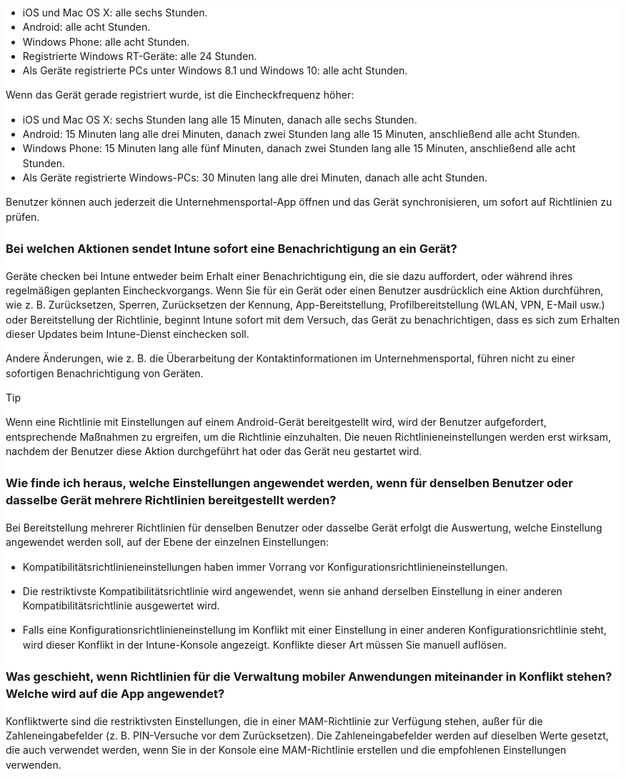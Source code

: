 - iOS und Mac OS X: alle sechs Stunden.
- Android: alle acht Stunden.
- Windows Phone: alle acht Stunden.
- Registrierte Windows RT-Geräte: alle 24 Stunden.
- Als Geräte registrierte PCs unter Windows 8.1 und Windows 10: alle acht Stunden.

Wenn das Gerät gerade registriert wurde, ist die Eincheckfrequenz höher:

- iOS und Mac OS X: sechs Stunden lang alle 15 Minuten, danach alle sechs Stunden.
- Android: 15 Minuten lang alle drei Minuten, danach zwei Stunden lang alle 15 Minuten, anschließend alle acht Stunden.
- Windows Phone: 15 Minuten lang alle fünf Minuten, danach zwei Stunden lang alle 15 Minuten, anschließend alle acht Stunden.
- Als Geräte registrierte Windows-PCs: 30 Minuten lang alle drei Minuten, danach alle acht Stunden.

Benutzer können auch jederzeit die Unternehmensportal-App öffnen und das Gerät synchronisieren, um sofort auf Richtlinien zu prüfen.

### Bei welchen Aktionen sendet Intune sofort eine Benachrichtigung an ein Gerät?
Geräte checken bei Intune entweder beim Erhalt einer Benachrichtigung ein, die sie dazu auffordert, oder während ihres regelmäßigen geplanten Eincheckvorgangs.  Wenn Sie für ein Gerät oder einen Benutzer ausdrücklich eine Aktion durchführen, wie z. B. Zurücksetzen, Sperren, Zurücksetzen der Kennung, App-Bereitstellung, Profilbereitstellung (WLAN, VPN, E-Mail usw.) oder Bereitstellung der Richtlinie, beginnt Intune sofort mit dem Versuch, das Gerät zu benachrichtigen, dass es sich zum Erhalten dieser Updates beim Intune-Dienst einchecken soll.

Andere Änderungen, wie z. B. die Überarbeitung der Kontaktinformationen im Unternehmensportal, führen nicht zu einer sofortigen Benachrichtigung von Geräten.

> [!TIP]
> Wenn eine Richtlinie mit Einstellungen auf einem Android-Gerät bereitgestellt wird, wird der Benutzer aufgefordert, entsprechende Maßnahmen zu ergreifen, um die Richtlinie einzuhalten. Die neuen Richtlinieneinstellungen werden erst wirksam, nachdem der Benutzer diese Aktion durchgeführt hat oder das Gerät neu gestartet wird.

### Wie finde ich heraus, welche Einstellungen angewendet werden, wenn für denselben Benutzer oder dasselbe Gerät mehrere Richtlinien bereitgestellt werden?
Bei Bereitstellung mehrerer Richtlinien für denselben Benutzer oder dasselbe Gerät erfolgt die Auswertung, welche Einstellung angewendet werden soll, auf der Ebene der einzelnen Einstellungen:

-   Kompatibilitätsrichtlinieneinstellungen haben immer Vorrang vor Konfigurationsrichtlinieneinstellungen.

-   Die restriktivste Kompatibilitätsrichtlinie wird angewendet, wenn sie anhand derselben Einstellung in einer anderen Kompatibilitätsrichtlinie ausgewertet wird.

-   Falls eine Konfigurationsrichtlinieneinstellung im Konflikt mit einer Einstellung in einer anderen Konfigurationsrichtlinie steht, wird dieser Konflikt in der Intune-Konsole angezeigt. Konflikte dieser Art müssen Sie manuell auflösen.

### Was geschieht, wenn Richtlinien für die Verwaltung mobiler Anwendungen miteinander in Konflikt stehen? Welche wird auf die App angewendet?
Konfliktwerte sind die restriktivsten Einstellungen, die in einer MAM-Richtlinie zur Verfügung stehen, außer für die Zahleneingabefelder (z. B. PIN-Versuche vor dem Zurücksetzen).  Die Zahleneingabefelder werden auf dieselben Werte gesetzt, die auch verwendet werden, wenn Sie in der Konsole eine MAM-Richtlinie erstellen und die empfohlenen Einstellungen verwenden.
